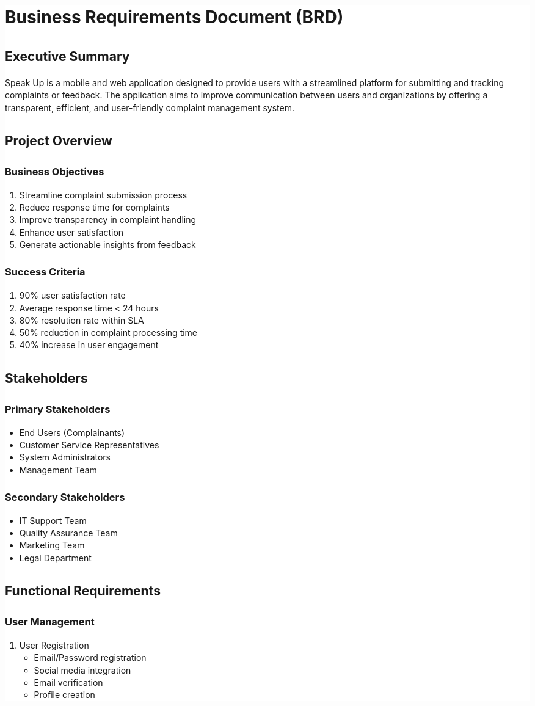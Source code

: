 # Business Requirements Document (BRD)

## Executive Summary
Speak Up is a mobile and web application designed to provide users with a streamlined platform for submitting and tracking complaints or feedback. The application aims to improve communication between users and organizations by offering a transparent, efficient, and user-friendly complaint management system.

## Project Overview

### Business Objectives
1. Streamline complaint submission process
2. Reduce response time for complaints
3. Improve transparency in complaint handling
4. Enhance user satisfaction
5. Generate actionable insights from feedback

### Success Criteria
1. 90% user satisfaction rate
2. Average response time < 24 hours
3. 80% resolution rate within SLA
4. 50% reduction in complaint processing time
5. 40% increase in user engagement

## Stakeholders

### Primary Stakeholders
- End Users (Complainants)
- Customer Service Representatives
- System Administrators
- Management Team

### Secondary Stakeholders
- IT Support Team
- Quality Assurance Team
- Marketing Team
- Legal Department

## Functional Requirements

### User Management
1. User Registration
   - Email/Password registration
   - Social media integration
   - Email verification
   - Profile creation
